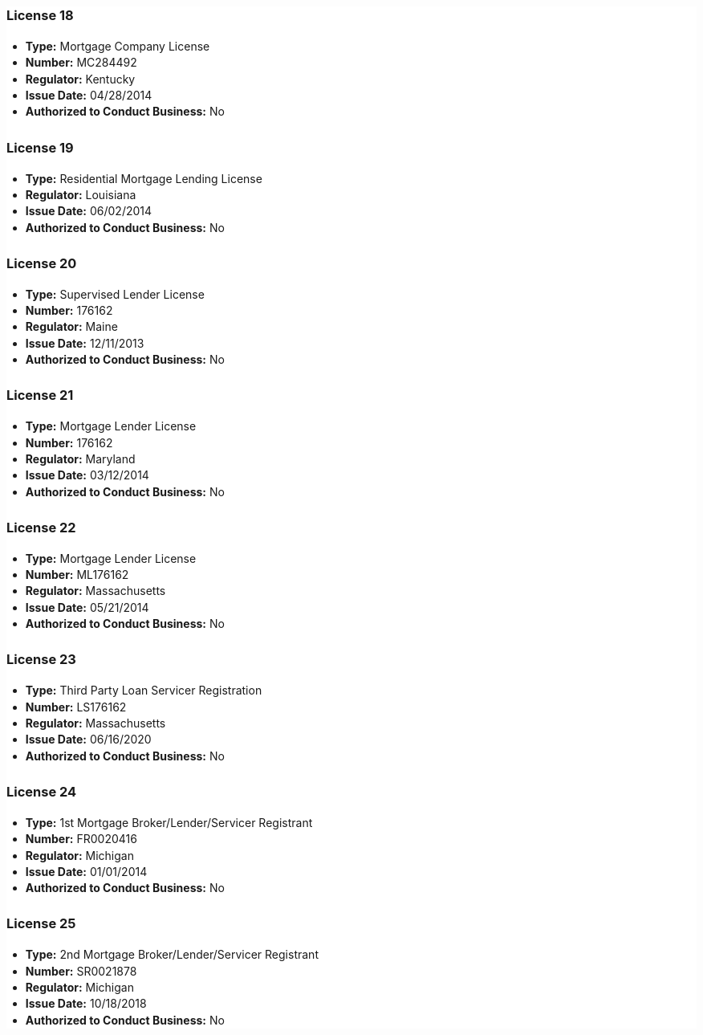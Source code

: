 ### License 18
- **Type:** Mortgage Company License
- **Number:** MC284492
- **Regulator:** Kentucky
- **Issue Date:** 04/28/2014
- **Authorized to Conduct Business:** No

### License 19
- **Type:** Residential Mortgage Lending License
- **Regulator:** Louisiana
- **Issue Date:** 06/02/2014
- **Authorized to Conduct Business:** No

### License 20
- **Type:** Supervised Lender License
- **Number:** 176162
- **Regulator:** Maine
- **Issue Date:** 12/11/2013
- **Authorized to Conduct Business:** No

### License 21
- **Type:** Mortgage Lender License
- **Number:** 176162
- **Regulator:** Maryland
- **Issue Date:** 03/12/2014
- **Authorized to Conduct Business:** No

### License 22
- **Type:** Mortgage Lender License
- **Number:** ML176162
- **Regulator:** Massachusetts
- **Issue Date:** 05/21/2014
- **Authorized to Conduct Business:** No

### License 23
- **Type:** Third Party Loan Servicer Registration
- **Number:** LS176162
- **Regulator:** Massachusetts
- **Issue Date:** 06/16/2020
- **Authorized to Conduct Business:** No

### License 24
- **Type:** 1st Mortgage Broker/Lender/Servicer Registrant
- **Number:** FR0020416
- **Regulator:** Michigan
- **Issue Date:** 01/01/2014
- **Authorized to Conduct Business:** No

### License 25
- **Type:** 2nd Mortgage Broker/Lender/Servicer Registrant
- **Number:** SR0021878
- **Regulator:** Michigan
- **Issue Date:** 10/18/2018
- **Authorized to Conduct Business:** No
